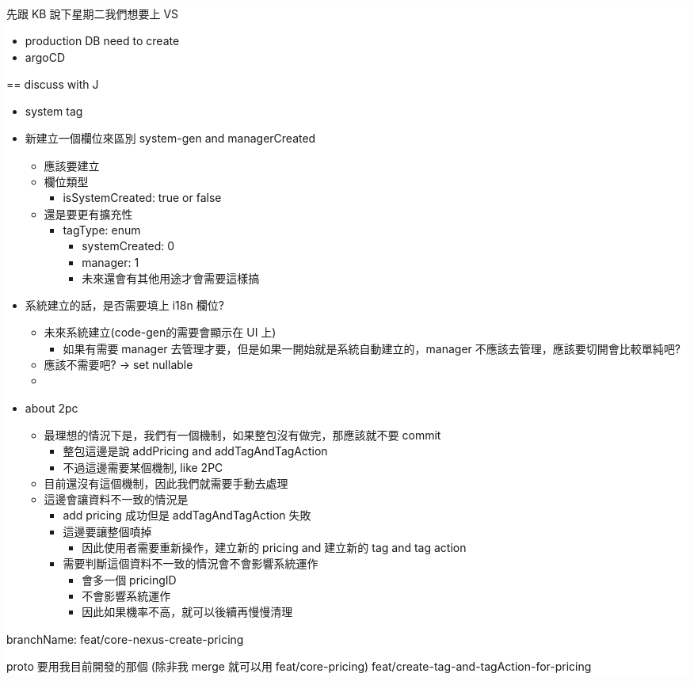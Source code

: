 


先跟 KB 說下星期二我們想要上 VS
- production DB need to create
- argoCD




== discuss with J


- system tag
- 新建立一個欄位來區別 system-gen and managerCreated
	- 應該要建立
	- 欄位類型
		- isSystemCreated: true or false
	- 還是要更有擴充性
		- tagType: enum
			- systemCreated: 0
			- manager: 1
			- 未來還會有其他用途才會需要這樣搞
- 系統建立的話，是否需要填上 i18n 欄位?
	- 未來系統建立(code-gen的需要會顯示在 UI 上)
		- 如果有需要 manager 去管理才要，但是如果一開始就是系統自動建立的，manager 不應該去管理，應該要切開會比較單純吧?
	- 應該不需要吧? -> set nullable
	- 







- about 2pc
	- 最理想的情況下是，我們有一個機制，如果整包沒有做完，那應該就不要 commit
		- 整包這邊是說 addPricing and addTagAndTagAction
		- 不過這邊需要某個機制, like 2PC
	- 目前還沒有這個機制，因此我們就需要手動去處理
	- 這邊會讓資料不一致的情況是
		- add pricing 成功但是 addTagAndTagAction 失敗
		- 這邊要讓整個噴掉
			- 因此使用者需要重新操作，建立新的 pricing and 建立新的 tag and tag action
		- 需要判斷這個資料不一致的情況會不會影響系統運作
			- 會多一個 pricingID
			- 不會影響系統運作
			- 因此如果機率不高，就可以後續再慢慢清理










branchName:
feat/core-nexus-create-pricing

proto 要用我目前開發的那個  (除非我 merge 就可以用 feat/core-pricing)
feat/create-tag-and-tagAction-for-pricing
